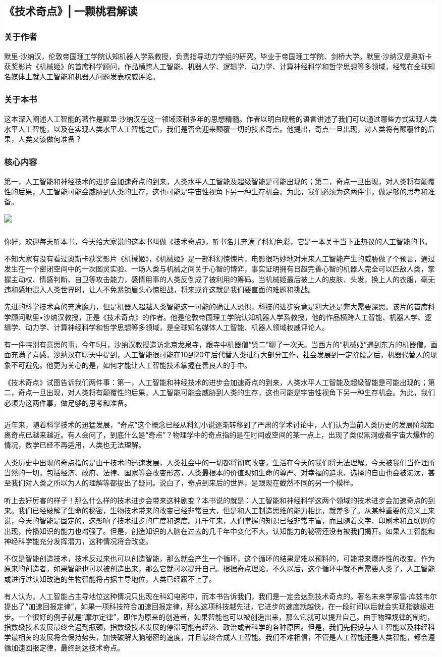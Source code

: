 ## 《技术奇点》| 一颗桃君解读

### 关于作者

默里·沙纳汉，伦敦帝国理工学院认知机器人学系教授，负责指导动力学组的研究。毕业于帝国理工学院、剑桥大学。默里·沙纳汉是奥斯卡获奖影片《机械姬》的首席科学顾问，作品横跨人工智能、机器人学、逻辑学、动力学、计算神经科学和哲学思想等多领域，经常在全球知名媒体上就人工智能和机器人问题发表权威评论。

### 关于本书

这本深入阐述人工智能的著作是默里·沙纳汉在这一领域深耕多年的思想精髓。作者以明白晓畅的语言讲述了我们可以通过哪些方式实现人类水平人工智能，以及在实现人类水平人工智能之后，我们是否会迎来颠覆一切的技术奇点。他提出，奇点一旦出现，对人类将有颠覆性的后果，人类又该做何准备？

### 核心内容

第一，人工智能和神经技术的进步会加速奇点的到来，人类水平人工智能及超级智能是可能出现的；第二，奇点一旦出现，对人类将有颠覆性的后果，人工智能可能会威胁到人类的生存，这也可能是宇宙性视角下另一种生存机会。为此，我们必须为这两件事，做足够的思考和准备。 

<img  src="https://piccdn3.umiwi.com/img/201611/23/201611232325567775524027.jpg" width="0"/>

###  



你好，欢迎每天听本书，今天给大家说的这本书叫做《技术奇点》，听书名儿充满了科幻色彩，它是一本关于当下正热议的人工智能的书。

不知大家有没有看过奥斯卡获奖影片《机械姬》，《机械姬》是一部科幻惊悚片，电影很巧妙地对未来人工智能产生的威胁做了个预言，通过发生在一个密闭空间中的一次图灵实验、一场人类与机械之间关于心智的博弈，事实证明拥有日趋完善心智的机器人完全可以匹敌人类，掌握主动权、情感判断、自卫等攻击能力，感情用事的人类反倒成了被利用的筹码。当机械姬最后披上人的皮肤、头发，换上人的衣服，毫无违和感地混入人类世界时，让人不免紧锁眉头心惊胆战，将来或许这就是我们要直面的难题和挑战。

先进的科学技术真的充满魔力，但是机器人超越人类智能这一可能的确让人恐惧，科技的进步究竟是利大还是弊大需要深思。该片的首席科学顾问默里•沙纳汉教授，正是《技术奇点》的作者。他是伦敦帝国理工学院认知机器人学系教授，他的作品横跨人工智能、机器人学、逻辑学、动力学、计算神经科学和哲学思想等多领域，是全球知名媒体人工智能、机器人领域权威评论人。

有一件特别有意思的事，今年5月，沙纳汉教授造访北京龙泉寺，跟寺中机器僧“贤二”聊了一次天。当西方的“机械姬”遇到东方的机器僧，画面充满了喜感。沙纳汉在聊天中提到，人工智能很可能在10到20年后代替人类进行大部分工作，社会发展到一定阶段之后，机器代替人的现象不可避免。他更为关心的是，如何才能让人工智能技术掌握在善良人的手中。

《技术奇点》试图告诉我们两件事：第一，人工智能和神经技术的进步会加速奇点的到来，人类水平人工智能及超级智能是可能出现的；第二，奇点一旦出现，对人类将有颠覆性的后果，人工智能可能会威胁到人类的生存，这也可能是宇宙性视角下另一种生存机会。为此，我们必须为这两件事，做足够的思考和准备。

###  



近年来，随着科学技术的迅猛发展，“奇点”这个概念已经从科幻小说逐渐转移到了严肃的学术讨论中，人们认为当前人类历史的发展阶段距离奇点已越来越近。有人会问了，到底什么是“奇点”？物理学中的奇点指的是在时间或空间的某一点上，出现了类似黑洞或者宇宙大爆炸的情况，数学已经不再适用，人类也无法理解。

人类历史中出现的奇点指的是由于技术的迅速发展，人类社会中的一切都将彻底改变，生活在今天的我们将无法理解。今天被我们当作理所当然的一切，包括经济、政府、法律、国家等会改变形态，人类最根本的价值观如生命的尊严、对幸福的追求、选择的自由也会被淘汰，甚至我们对人类之所以为人的理解等都提出了疑问。说白了，奇点到来后的世界，是跟现在截然不同的另一个模样。

听上去好厉害的样子！那么什么样的技术进步会带来这种剧变？本书说的就是：人工智能和神经科学这两个领域的技术进步会加速奇点的到来。我们已经破解了生命的秘密，生物技术带来的改变已经非常巨大，但是和人工制造思维的能力相比，就差多了。从某种重要的意义上来说，今天的智能是固定的，这影响了技术进步的广度和速度。几千年来，人们掌握的知识已经非常丰富，而且随着文字、印刷术和互联网的出现，传播知识的能力也增强了。但是，创造知识的人脑在过去的几千年中变化不大，认知能力的秘密还没有被我们揭开。如果人工智能和神经科学能充分发挥潜力，这种情况将会改变。

不仅是智能创造技术，技术反过来也可以创造智能，那么就会产生一个循环，这个循环的结果是难以预料的，可能带来爆炸性的改变。作为原来的创造者，如果智能也可以被创造出来，那么它就可以提升自己。根据奇点理论，不久以后，这个循环中就不再需要人类了，人工智能或进行过认知改造的生物智能将占据主导地位，人类已经跟不上了。

有人认为，人工智能占主导地位这种情况只出现在科幻电影中，而本书告诉我们，我们是一定会达到技术奇点的。著名未来学家雷·库兹韦尔提出了“加速回报定律”，如果一项科技符合加速回报定律，那么这项科技越先进，它进步的速度就越快，在一段时间以后就会实现指数级进步。一个很好的例子就是“摩尔定律”，即作为原来的创造者，如果智能也可以被创造出来，那么它就可以提升自己。由于物理规律的制约，指数级技术发展最终会遇到瓶颈，指数级技术发展的停滞可能有经济、政治或者科学的各种原因。但是，我们先假设与人工智能以及神经科学最相关的发展将会保持势头，加快破解大脑秘密的速度，并且最终合成人工智能。我们不难相信，不管是人工智能还是人类智能，都会遵循加速回报定律，最终到达技术奇点。
